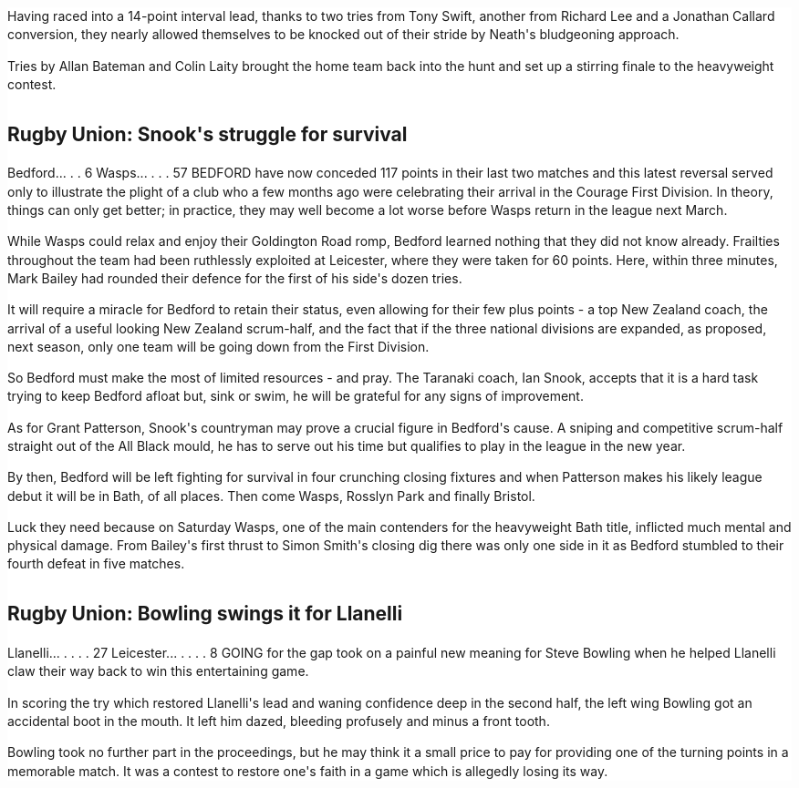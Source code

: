 Having raced into a 14-point interval lead, thanks to two tries from Tony Swift, another from Richard Lee and a Jonathan Callard conversion, they nearly allowed themselves to be knocked out of their stride by Neath's bludgeoning approach.

Tries by Allan Bateman and Colin Laity brought the home team back into the hunt and set up a stirring finale to the heavyweight contest.

## Rugby Union: Snook's struggle for survival

Bedford... . . 6 Wasps... . . . 57 BEDFORD have now conceded 117 points in their last two matches and this latest reversal served only to illustrate the plight of a club who a few months ago were celebrating their arrival in the Courage First Division.
In theory, things can only get better; in practice, they may well become a lot worse before Wasps return in the league next March.

While Wasps could relax and enjoy their Goldington Road romp, Bedford learned nothing that they did not know already.
Frailties throughout the team had been ruthlessly exploited at Leicester, where they were taken for 60 points.
Here, within three minutes, Mark Bailey had rounded their defence for the first of his side's dozen tries.

It will require a miracle for Bedford to retain their status, even allowing for their few plus points - a top New Zealand coach, the arrival of a useful looking New Zealand scrum-half, and the fact that if the three national divisions are expanded, as proposed, next season, only one team will be going down from the First Division.

So Bedford must make the most of limited resources - and pray.
The Taranaki coach, Ian Snook, accepts that it is a hard task trying to keep Bedford afloat but, sink or swim, he will be grateful for any signs of improvement.

As for Grant Patterson, Snook's countryman may prove a crucial figure in Bedford's cause.
A sniping and competitive scrum-half straight out of the All Black mould, he has to serve out his time but qualifies to play in the league in the new year.

By then, Bedford will be left fighting for survival in four crunching closing fixtures and when Patterson makes his likely league debut it will be in Bath, of all places.
Then come Wasps, Rosslyn Park and finally Bristol.

Luck they need because on Saturday Wasps, one of the main contenders for the heavyweight Bath title, inflicted much mental and physical damage.
From Bailey's first thrust to Simon Smith's closing dig there was only one side in it as Bedford stumbled to their fourth defeat in five matches.

## Rugby Union: Bowling swings it for Llanelli

Llanelli... . . . . 27 Leicester... . . . . 8 GOING for the gap took on a painful new meaning for Steve Bowling when he helped Llanelli claw their way back to win this entertaining game.

In scoring the try which restored Llanelli's lead and waning confidence deep in the second half, the left wing Bowling got an accidental boot in the mouth.
It left him dazed, bleeding profusely and minus a front tooth.

Bowling took no further part in the proceedings, but he may think it a small price to pay for providing one of the turning points in a memorable match.
It was a contest to restore one's faith in a game which is allegedly losing its way.
